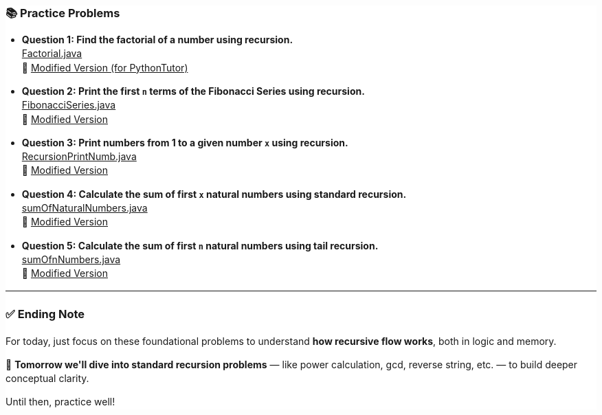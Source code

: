 ### 📚 Practice Problems

* **Question 1: Find the factorial of a number using recursion.**  
  [Factorial.java](https://github.com/verma-suraj/Java-DSA-100Days-Challenge/blob/53c63d3013881cba4239e5c85478420c47a15461/Day_14/Practice_Problems/Factorial.java)  
  🔁 [Modified Version (for PythonTutor)](https://github.com/verma-suraj/Java-DSA-100Days-Challenge/blob/53c63d3013881cba4239e5c85478420c47a15461/Day_14/Modified_Code/Factorial.java)

* **Question 2: Print the first `n` terms of the Fibonacci Series using recursion.**  
  [FibonacciSeries.java](https://github.com/verma-suraj/Java-DSA-100Days-Challenge/blob/53c63d3013881cba4239e5c85478420c47a15461/Day_14/Practice_Problems/FibonacciSeries.java)  
  🔁 [Modified Version](https://github.com/verma-suraj/Java-DSA-100Days-Challenge/blob/53c63d3013881cba4239e5c85478420c47a15461/Day_14/Modified_Code/FibonacciSeries.java)

* **Question 3: Print numbers from 1 to a given number `x` using recursion.**  
  [RecursionPrintNumb.java](https://github.com/verma-suraj/Java-DSA-100Days-Challenge/blob/53c63d3013881cba4239e5c85478420c47a15461/Day_14/Practice_Problems/RecursionPrintNumb.java)  
  🔁 [Modified Version](https://github.com/verma-suraj/Java-DSA-100Days-Challenge/blob/53c63d3013881cba4239e5c85478420c47a15461/Day_14/Modified_Code/RecursionPrintNumb.java)

* **Question 4: Calculate the sum of first `x` natural numbers using standard recursion.**  
  [sumOfNaturalNumbers.java](https://github.com/verma-suraj/Java-DSA-100Days-Challenge/blob/53c63d3013881cba4239e5c85478420c47a15461/Day_14/Practice_Problems/sumOfNaturalNumbers.java)  
  🔁 [Modified Version](https://github.com/verma-suraj/Java-DSA-100Days-Challenge/blob/53c63d3013881cba4239e5c85478420c47a15461/Day_14/Modified_Code/sumOfNaturalNumbers.java)

* **Question 5: Calculate the sum of first `n` natural numbers using tail recursion.**  
  [sumOfnNumbers.java](https://github.com/verma-suraj/Java-DSA-100Days-Challenge/blob/53c63d3013881cba4239e5c85478420c47a15461/Day_14/Practice_Problems/sumOfnNumbers.java)  
  🔁 [Modified Version](https://github.com/verma-suraj/Java-DSA-100Days-Challenge/blob/53c63d3013881cba4239e5c85478420c47a15461/Day_14/Modified_Code/sumOfnNumbers.java)

---

### ✅ Ending Note

For today, just focus on these foundational problems to understand **how recursive flow works**, both in logic and memory.

🧠 **Tomorrow we'll dive into standard recursion problems** — like power calculation, gcd, reverse string, etc. — to build deeper conceptual clarity.

Until then, practice well!
